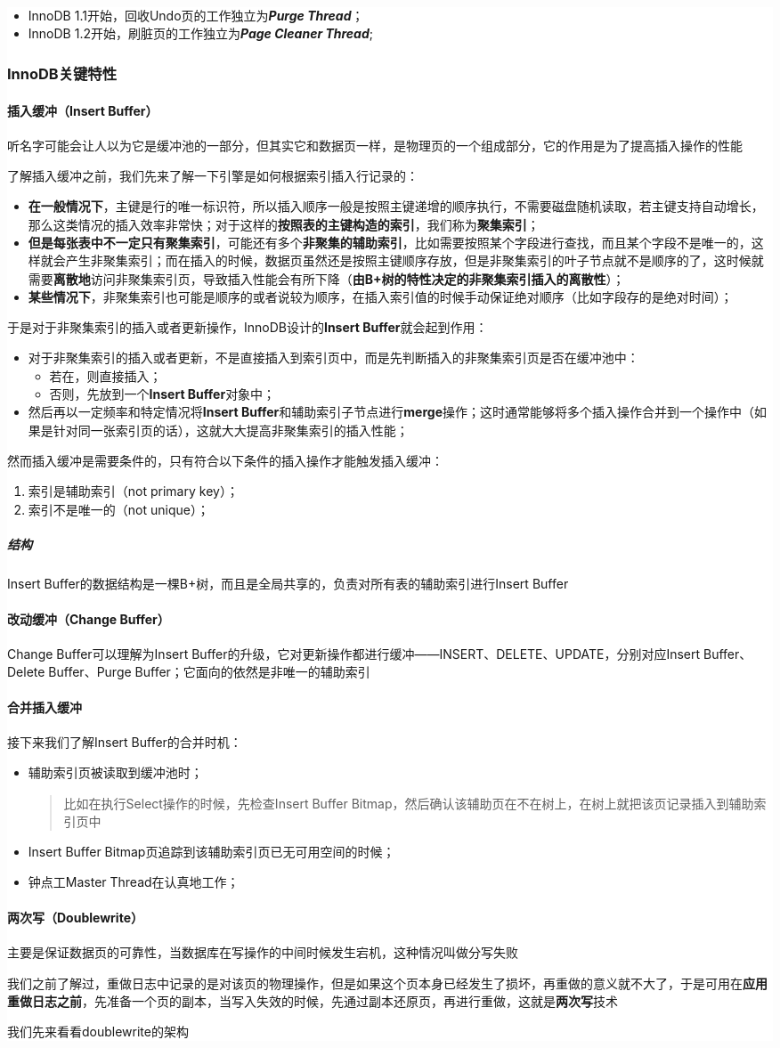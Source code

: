 - InnoDB 1.1开始，回收Undo页的工作独立为***Purge Thread***；
- InnoDB 1.2开始，刷脏页的工作独立为***Page Cleaner Thread***;

### InnoDB关键特性

#### 插入缓冲（Insert Buffer）

听名字可能会让人以为它是缓冲池的一部分，但其实它和数据页一样，是物理页的一个组成部分，它的作用是为了提高插入操作的性能

了解插入缓冲之前，我们先来了解一下引擎是如何根据索引插入行记录的：

- **在一般情况下**，主键是行的唯一标识符，所以插入顺序一般是按照主键递增的顺序执行，不需要磁盘随机读取，若主键支持自动增长，那么这类情况的插入效率非常快；对于这样的**按照表的主键构造的索引**，我们称为**聚集索引**；
- **但是每张表中不一定只有聚集索引**，可能还有多个**非聚集的辅助索引**，比如需要按照某个字段进行查找，而且某个字段不是唯一的，这样就会产生非聚集索引；而在插入的时候，数据页虽然还是按照主键顺序存放，但是非聚集索引的叶子节点就不是顺序的了，这时候就需要**离散地**访问非聚集索引页，导致插入性能会有所下降（**由B+树的特性决定的非聚集索引插入的离散性**）；
- **某些情况下**，非聚集索引也可能是顺序的或者说较为顺序，在插入索引值的时候手动保证绝对顺序（比如字段存的是绝对时间）；

于是对于非聚集索引的插入或者更新操作，InnoDB设计的**Insert Buffer**就会起到作用：

- 对于非聚集索引的插入或者更新，不是直接插入到索引页中，而是先判断插入的非聚集索引页是否在缓冲池中：
  - 若在，则直接插入；
  - 否则，先放到一个**Insert Buffer**对象中；
- 然后再以一定频率和特定情况将**Insert Buffer**和辅助索引子节点进行**merge**操作；这时通常能够将多个插入操作合并到一个操作中（如果是针对同一张索引页的话），这就大大提高非聚集索引的插入性能；

然而插入缓冲是需要条件的，只有符合以下条件的插入操作才能触发插入缓冲：

1. 索引是辅助索引（not primary key）；
2. 索引不是唯一的（not unique）；

##### 结构

Insert Buffer的数据结构是一棵B+树，而且是全局共享的，负责对所有表的辅助索引进行Insert Buffer

#### 改动缓冲（Change Buffer）

Change Buffer可以理解为Insert Buffer的升级，它对更新操作都进行缓冲——INSERT、DELETE、UPDATE，分别对应Insert Buffer、Delete Buffer、Purge Buffer；它面向的依然是非唯一的辅助索引

#### 合并插入缓冲

接下来我们了解Insert Buffer的合并时机：

- 辅助索引页被读取到缓冲池时；

  > 比如在执行Select操作的时候，先检查Insert Buffer Bitmap，然后确认该辅助页在不在树上，在树上就把该页记录插入到辅助索引页中

- Insert Buffer Bitmap页追踪到该辅助索引页已无可用空间的时候；

- 钟点工Master Thread在认真地工作；

#### 两次写（Doublewrite）

主要是保证数据页的可靠性，当数据库在写操作的中间时候发生宕机，这种情况叫做分写失败

我们之前了解过，重做日志中记录的是对该页的物理操作，但是如果这个页本身已经发生了损坏，再重做的意义就不大了，于是可用在**应用重做日志之前**，先准备一个页的副本，当写入失效的时候，先通过副本还原页，再进行重做，这就是**两次写**技术

我们先来看看doublewrite的架构
